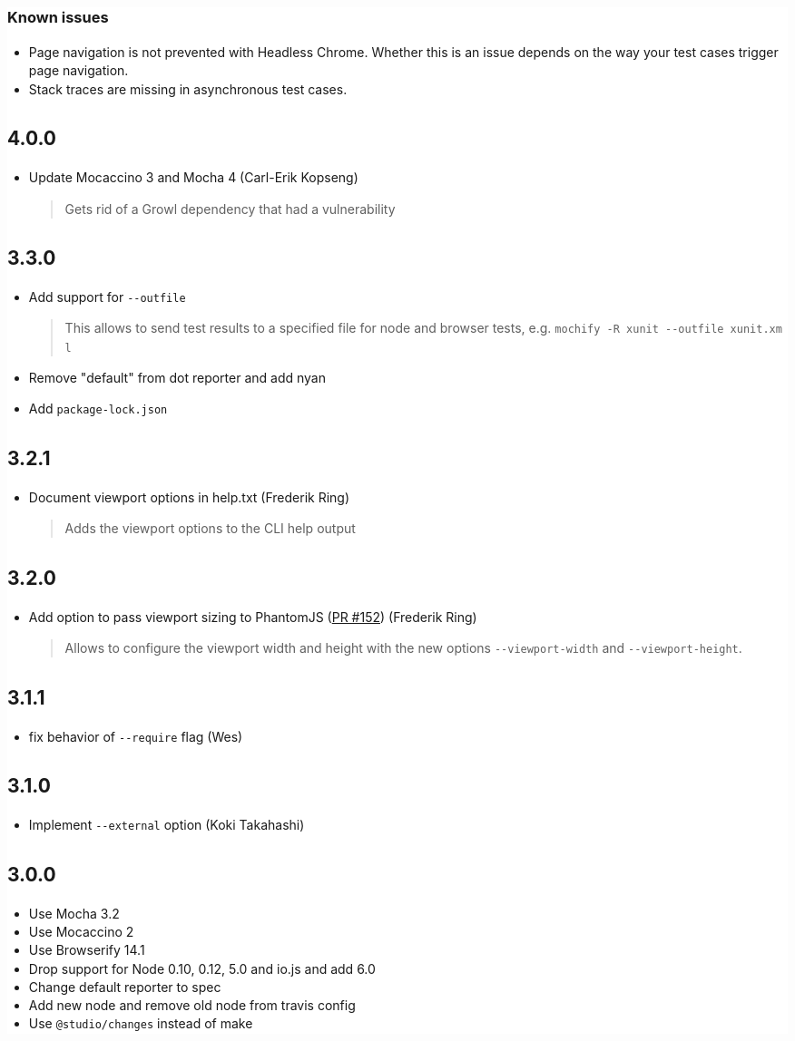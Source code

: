 ### Known issues

- Page navigation is not prevented with Headless Chrome. Whether this is an
  issue depends on the way your test cases trigger page navigation.
- Stack traces are missing in asynchronous test cases.

[Puppeteer]: https://github.com/GoogleChrome/puppeteer

## 4.0.0

- Update Mocaccino 3 and Mocha 4 (Carl-Erik Kopseng)

    > Gets rid of a Growl dependency that had a vulnerability

## 3.3.0

- Add support for `--outfile`

    > This allows to send test results to a specified file for node and
    > browser tests, e.g. `mochify -R xunit --outfile xunit.xml`

- Remove "default" from dot reporter and add nyan
- Add `package-lock.json`

## 3.2.1

- Document viewport options in help.txt (Frederik Ring)
  
    > Adds the viewport options to the CLI help output

## 3.2.0

- Add option to pass viewport sizing to PhantomJS ([PR #152][]) (Frederik Ring)

    > Allows to configure the viewport width and height with the new options
    > `--viewport-width` and `--viewport-height`.

[PR #152]: https://github.com/mantoni/mochify.js/pull/152

## 3.1.1

- fix behavior of `--require` flag (Wes)

## 3.1.0

- Implement `--external` option (Koki Takahashi)

## 3.0.0

- Use Mocha 3.2
- Use Mocaccino 2
- Use Browserify 14.1
- Drop support for Node 0.10, 0.12, 5.0 and io.js and add 6.0
- Change default reporter to spec
- Add new node and remove old node from travis config
- Use `@studio/changes` instead of make


[PR #144]: https://github.com/mantoni/mochify.js/pull/144
[issue #143]: https://github.com/mantoni/mochify.js/issues/143
[issue #109]: https://github.com/mantoni/mochify.js/issues/109
[issue #123]: https://github.com/mantoni/mochify.js/issues/123
[issue #120]: https://github.com/mantoni/mochify.js/issues/120